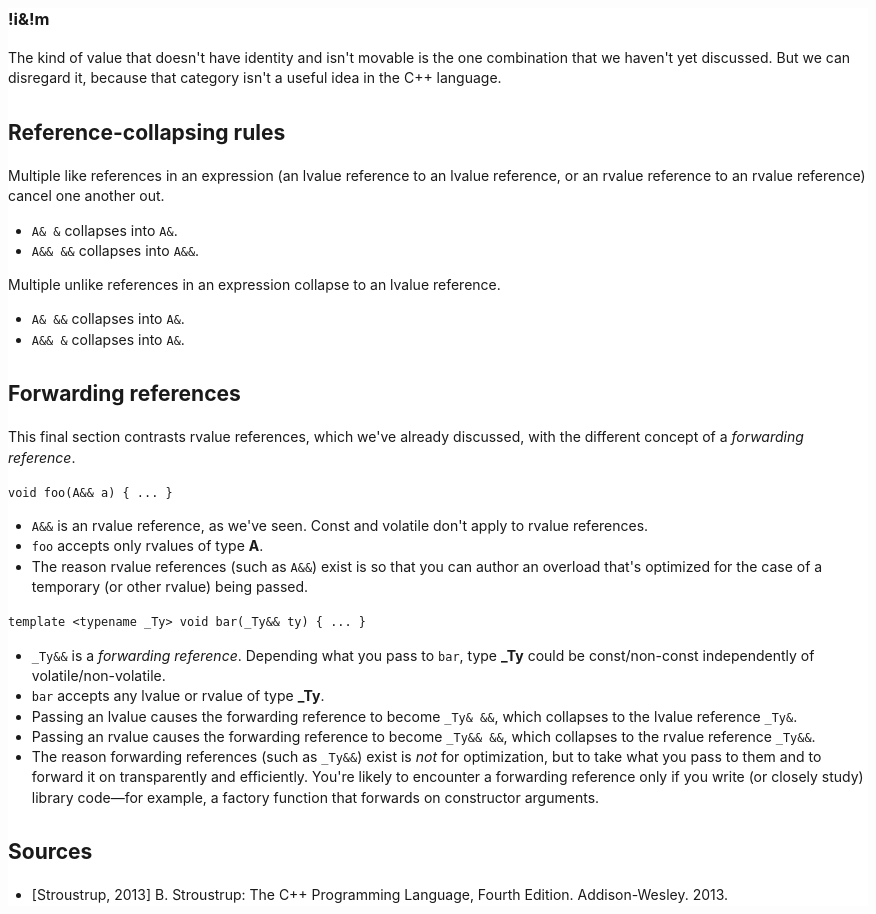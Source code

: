### \!i\&\!m
The kind of value that doesn't have identity and isn't movable is the one combination that we haven't yet discussed. But we can disregard it, because that category isn't a useful idea in the C++ language.

## Reference-collapsing rules
Multiple like references in an expression (an lvalue reference to an lvalue reference, or an rvalue reference to an rvalue reference) cancel one another out.

- `A& &` collapses into `A&`.
- `A&& &&` collapses into `A&&`.

Multiple unlike references in an expression collapse to an lvalue reference.

- `A& &&` collapses into `A&`.
- `A&& &` collapses into `A&`.

## Forwarding references
This final section contrasts rvalue references, which we've already discussed, with the different concept of a *forwarding reference*.

```cppwinrt
void foo(A&& a) { ... }
```

- `A&&` is an rvalue reference, as we've seen. Const and volatile don't apply to rvalue references.
- `foo` accepts only rvalues of type **A**.
- The reason rvalue references (such as `A&&`) exist is so that you can author an overload that's optimized for the case of a temporary (or other rvalue) being passed.

```cppwinrt
template <typename _Ty> void bar(_Ty&& ty) { ... }
```

- `_Ty&&` is a *forwarding reference*. Depending what you pass to `bar`, type **_Ty** could be const/non-const independently of volatile/non-volatile.
- `bar` accepts any lvalue or rvalue of type **_Ty**.
- Passing an lvalue causes the forwarding reference to become `_Ty& &&`, which collapses to the lvalue reference `_Ty&`.
- Passing an rvalue causes the forwarding reference to become `_Ty&& &&`, which collapses to the rvalue reference `_Ty&&`.
- The reason forwarding references (such as `_Ty&&`) exist is *not* for optimization, but to take what you pass to them and to forward it on transparently and efficiently. You're likely to encounter a forwarding reference only if you write (or closely study) library code&mdash;for example, a factory function that forwards on constructor arguments.

## Sources
* \[Stroustrup, 2013\] B. Stroustrup: The C++ Programming Language, Fourth Edition. Addison-Wesley. 2013.
